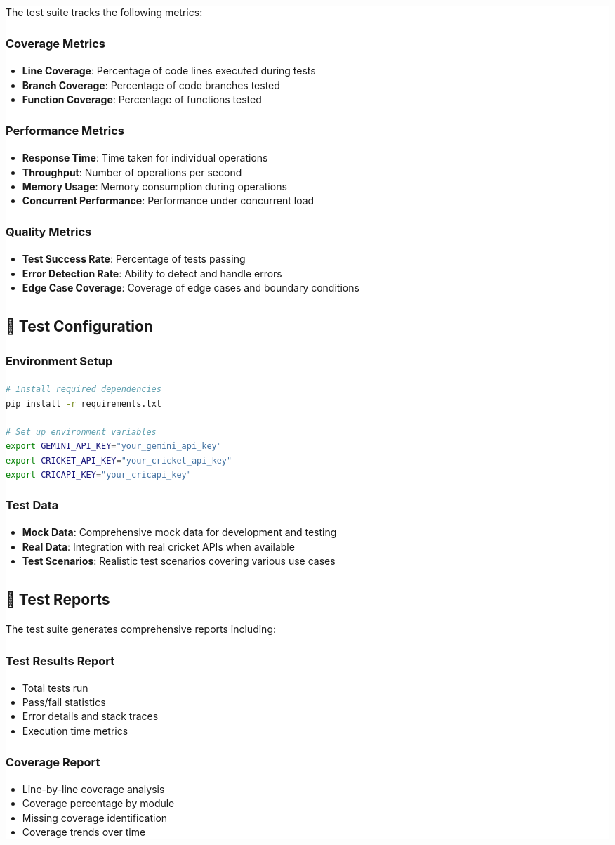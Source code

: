 The test suite tracks the following metrics:

### Coverage Metrics
- **Line Coverage**: Percentage of code lines executed during tests
- **Branch Coverage**: Percentage of code branches tested
- **Function Coverage**: Percentage of functions tested

### Performance Metrics
- **Response Time**: Time taken for individual operations
- **Throughput**: Number of operations per second
- **Memory Usage**: Memory consumption during operations
- **Concurrent Performance**: Performance under concurrent load

### Quality Metrics
- **Test Success Rate**: Percentage of tests passing
- **Error Detection Rate**: Ability to detect and handle errors
- **Edge Case Coverage**: Coverage of edge cases and boundary conditions

## 🔧 Test Configuration

### Environment Setup
```bash
# Install required dependencies
pip install -r requirements.txt

# Set up environment variables
export GEMINI_API_KEY="your_gemini_api_key"
export CRICKET_API_KEY="your_cricket_api_key"
export CRICAPI_KEY="your_cricapi_key"
```

### Test Data
- **Mock Data**: Comprehensive mock data for development and testing
- **Real Data**: Integration with real cricket APIs when available
- **Test Scenarios**: Realistic test scenarios covering various use cases

## 📝 Test Reports

The test suite generates comprehensive reports including:

### Test Results Report
- Total tests run
- Pass/fail statistics
- Error details and stack traces
- Execution time metrics

### Coverage Report
- Line-by-line coverage analysis
- Coverage percentage by module
- Missing coverage identification
- Coverage trends over time
